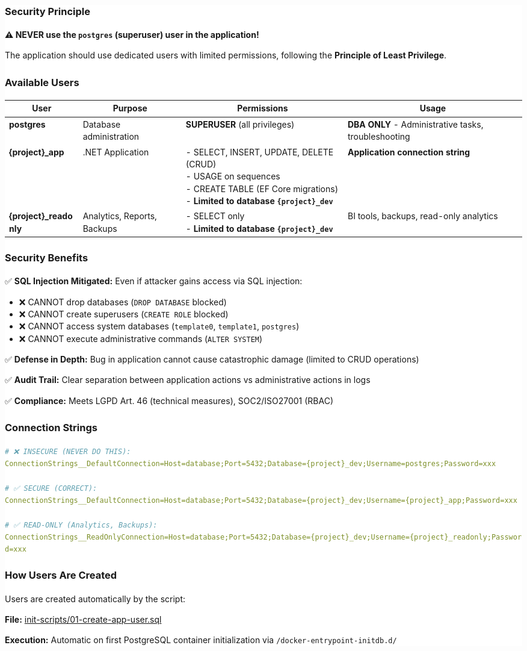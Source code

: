 ### Security Principle

**⚠️ NEVER use the `postgres` (superuser) user in the application!**

The application should use dedicated users with limited permissions, following the **Principle of Least Privilege**.

### Available Users

| User | Purpose | Permissions | Usage |
|------|---------|------------|-------|
| **postgres** | Database administration | **SUPERUSER** (all privileges) | **DBA ONLY** - Administrative tasks, troubleshooting |
| **{project}_app** | .NET Application | - SELECT, INSERT, UPDATE, DELETE (CRUD)<br>- USAGE on sequences<br>- CREATE TABLE (EF Core migrations)<br>- **Limited to database `{project}_dev`** | **Application connection string** |
| **{project}_readonly** | Analytics, Reports, Backups | - SELECT only<br>- **Limited to database `{project}_dev`** | BI tools, backups, read-only analytics |

### Security Benefits

✅ **SQL Injection Mitigated:** Even if attacker gains access via SQL injection:
- ❌ CANNOT drop databases (`DROP DATABASE` blocked)  
- ❌ CANNOT create superusers (`CREATE ROLE` blocked)  
- ❌ CANNOT access system databases (`template0`, `template1`, `postgres`)  
- ❌ CANNOT execute administrative commands (`ALTER SYSTEM`)  

✅ **Defense in Depth:** Bug in application cannot cause catastrophic damage (limited to CRUD operations)

✅ **Audit Trail:** Clear separation between application actions vs administrative actions in logs

✅ **Compliance:** Meets LGPD Art. 46 (technical measures), SOC2/ISO27001 (RBAC)

### Connection Strings

```yaml
# ❌ INSECURE (NEVER DO THIS):
ConnectionStrings__DefaultConnection=Host=database;Port=5432;Database={project}_dev;Username=postgres;Password=xxx

# ✅ SECURE (CORRECT):
ConnectionStrings__DefaultConnection=Host=database;Port=5432;Database={project}_dev;Username={project}_app;Password=xxx

# ✅ READ-ONLY (Analytics, Backups):
ConnectionStrings__ReadOnlyConnection=Host=database;Port=5432;Database={project}_dev;Username={project}_readonly;Password=xxx
```

### How Users Are Created

Users are created automatically by the script:

**File:** [init-scripts/01-create-app-user.sql](init-scripts/01-create-app-user.sql)  

**Execution:** Automatic on first PostgreSQL container initialization via `/docker-entrypoint-initdb.d/`  

